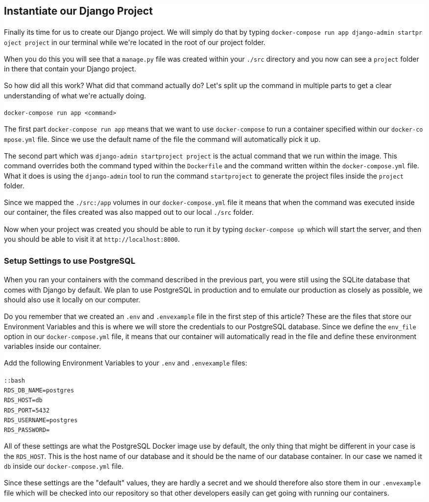 ## Instantiate our Django Project
Finally its time for us to create our Django project. We will simply do that by typing `docker-compose run app django-admin startproject project` in our terminal while we're located in the root of our project folder.

When you do this you will see that a `manage.py` file was created within your `./src` directory and you now can see a `project` folder in there that contain your Django project.

So how did all this work? What did that command actually do? Let's split up the command in multiple parts to get a clear understanding of what we're actually doing.

`docker-compose run app <command>`

The first part `docker-compose run app` means that we want to use `docker-compose` to run a container specified within our `docker-compose.yml` file. Since we use the default name of the file the command will automatically pick it up.

The second part which was `django-admin startproject project` is the actual command that we run within the image. This command overrides both the command typed within the `Dockerfile` and the command written within the `docker-compose.yml` file. What it does is using the `django-admin` tool to run the command `startproject` to generate the project files inside the `project` folder.

Since we mapped the `./src:/app` volumes in our `docker-compose.yml` file it means that when the command was executed inside our container, the files created was also mapped out to our local `./src` folder.

Now when your project was created you should be able to run it by typing `docker-compose up` which will start the server, and then you should be able to visit it at `http://localhost:8000`.

### Setup Settings to use PostgreSQL
When you ran your containers with the command described in the previous part, you were still using the SQLite database that comes with Django by default. We plan to use PostgreSQL in production and to emulate our production as closely as possible, we should also use it locally on our computer.

Do you remember that we created an `.env` and `.envexample` file in the first step of this article? These are the files that store our Environment Variables and this is where we will store the credentials to our PostgreSQL database. Since we define the `env_file` option in our `docker-compose.yml` file, it means that our container will automatically read in the file and define these environment variables inside our container.

Add the following Environment Variables to your `.env` and `.envexample` files:

	::bash
    RDS_DB_NAME=postgres
	RDS_HOST=db
	RDS_PORT=5432
	RDS_USERNAME=postgres
	RDS_PASSWORD=

All of these settings are what the PostgreSQL Docker image use by default, the only thing that might be different in your case is the `RDS_HOST`. This is the host name of our database and it should be the name of our database container. In our case we named it `db` inside our `docker-compose.yml` file.

Since these settings are the "default" values, they are hardly a secret and we should therefore also store them in our `.envexample` file which will be checked into our repository so that other developers easily can get going with running our containers.
